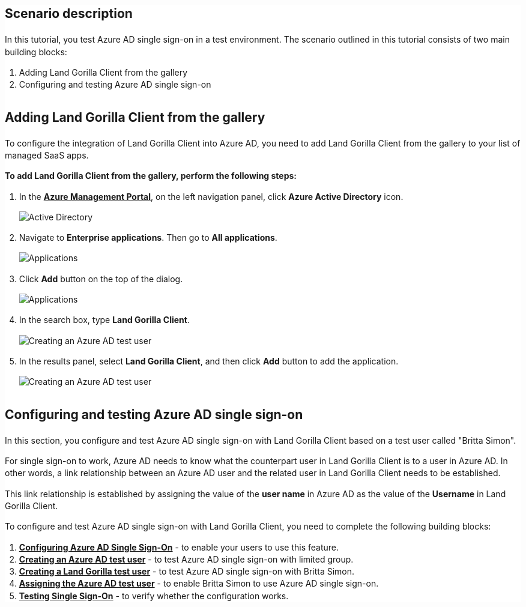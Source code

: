 
## Scenario description
In this tutorial, you test Azure AD single sign-on in a test environment. 
The scenario outlined in this tutorial consists of two main building blocks:

1. Adding Land Gorilla Client from the gallery
2. Configuring and testing Azure AD single sign-on


## Adding Land Gorilla Client from the gallery
To configure the integration of Land Gorilla Client into Azure AD, you need to add Land Gorilla Client from the gallery to your list of managed SaaS apps.

**To add Land Gorilla Client from the gallery, perform the following steps:**

1. In the **[Azure Management Portal](https://portal.azure.com)**, on the left navigation panel, click **Azure Active Directory** icon. 

	![Active Directory][1]

2. Navigate to **Enterprise applications**. Then go to **All applications**.

	![Applications][2]
	
3. Click **Add** button on the top of the dialog.

	![Applications][3]

4. In the search box, type **Land Gorilla Client**.

	![Creating an Azure AD test user](./media/active-directory-saas-landgorilla-tutorial/tutorial_landgorilla_search.png)

5. In the results panel, select **Land Gorilla Client**, and then click **Add** button to add the application.

	![Creating an Azure AD test user](./media/active-directory-saas-landgorilla-tutorial/tutorial_landgorilla_addfromgallery.png)


##  Configuring and testing Azure AD single sign-on
In this section, you configure and test Azure AD single sign-on with Land Gorilla Client based on a test user called "Britta Simon".

For single sign-on to work, Azure AD needs to know what the counterpart user in Land Gorilla Client is to a user in Azure AD. In other words, a link relationship between an Azure AD user and the related user in Land Gorilla Client needs to be established.

This link relationship is established by assigning the value of the **user name** in Azure AD as the value of the **Username** in Land Gorilla Client.

To configure and test Azure AD single sign-on with Land Gorilla Client, you need to complete the following building blocks:

1. **[Configuring Azure AD Single Sign-On](#configuring-azure-ad-single-sign-on)** - to enable your users to use this feature.
2. **[Creating an Azure AD test user](#creating-an-azure-ad-test-user)** - to test Azure AD single sign-on with limited group.
3. **[Creating a Land Gorilla test user](#creating-a-land-gorilla-test-user)** - to test Azure AD single sign-on with Britta Simon.
4. **[Assigning the Azure AD test user](#assigning-the-azure-ad-test-user)** - to enable Britta Simon to use Azure AD single sign-on.
5. **[Testing Single Sign-On](#testing-single-sign-on)** - to verify whether the configuration works.


[1]: ./media/active-directory-saas-landgorilla-tutorial/tutorial_general_01.png
[2]: ./media/active-directory-saas-landgorilla-tutorial/tutorial_general_02.png
[3]: ./media/active-directory-saas-landgorilla-tutorial/tutorial_general_03.png
[4]: ./media/active-directory-saas-landgorilla-tutorial/tutorial_general_04.png
[100]: ./media/active-directory-saas-landgorilla-tutorial/tutorial_general_100.png
[200]: ./media/active-directory-saas-landgorilla-tutorial/tutorial_general_200.png
[201]: ./media/active-directory-saas-landgorilla-tutorial/tutorial_general_201.png
[202]: ./media/active-directory-saas-landgorilla-tutorial/tutorial_general_202.png
[203]: ./media/active-directory-saas-landgorilla-tutorial/tutorial_general_203.png